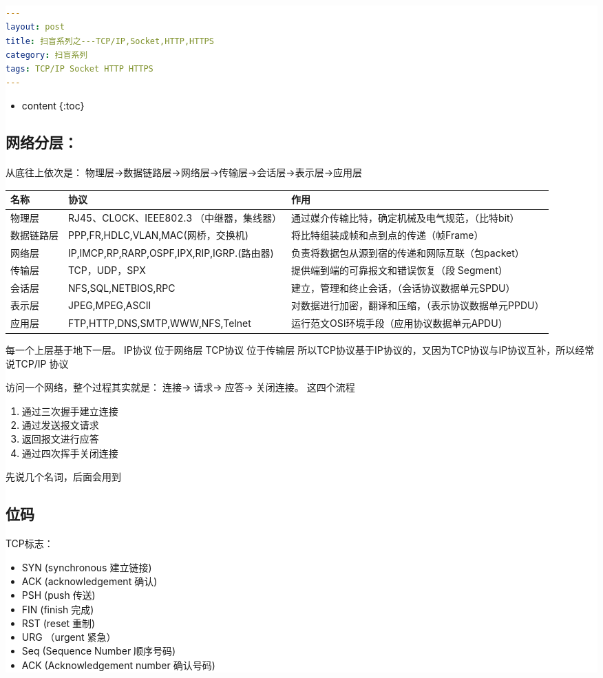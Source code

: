 ```yaml
---
layout: post
title: 扫盲系列之---TCP/IP,Socket,HTTP,HTTPS
category: 扫盲系列
tags: TCP/IP Socket HTTP HTTPS
---
```

* content
{:toc}

## 网络分层：
从底往上依次是：
物理层->数据链路层->网络层->传输层->会话层->表示层->应用层  

|名称|协议 |作用|
|:----|:------|:------|
|物理层|RJ45、CLOCK、IEEE802.3 （中继器，集线器）|通过媒介传输比特，确定机械及电气规范，（比特bit）|
|数据链路层|PPP,FR,HDLC,VLAN,MAC(网桥，交换机)|将比特组装成帧和点到点的传递（帧Frame）|
|网络层|IP,IMCP,RP,RARP,OSPF,IPX,RIP,IGRP.(路由器)|负责将数据包从源到宿的传递和网际互联（包packet）|
|传输层|TCP，UDP，SPX|提供端到端的可靠报文和错误恢复（段 Segment）|
|会话层|NFS,SQL,NETBIOS,RPC|建立，管理和终止会话，（会话协议数据单元SPDU）|
|表示层|JPEG,MPEG,ASCII|对数据进行加密，翻译和压缩，（表示协议数据单元PPDU）|
|应用层|FTP,HTTP,DNS,SMTP,WWW,NFS,Telnet|运行范文OSI环境手段（应用协议数据单元APDU）|

每一个上层基于地下一层。
IP协议 位于网络层
TCP协议 位于传输层
所以TCP协议基于IP协议的，又因为TCP协议与IP协议互补，所以经常说TCP/IP 协议   

访问一个网络，整个过程其实就是： 连接-> 请求-> 应答-> 关闭连接。 这四个流程
1. 通过三次握手建立连接
2. 通过发送报文请求
3. 返回报文进行应答
4. 通过四次挥手关闭连接

先说几个名词，后面会用到
## 位码
TCP标志：
* SYN (synchronous 建立链接)
* ACK (acknowledgement 确认)
* PSH (push 传送)
* FIN (finish 完成)
* RST (reset 重制)
* URG （urgent 紧急）
* Seq (Sequence Number 顺序号码)
* ACK (Acknowledgement number 确认号码)
